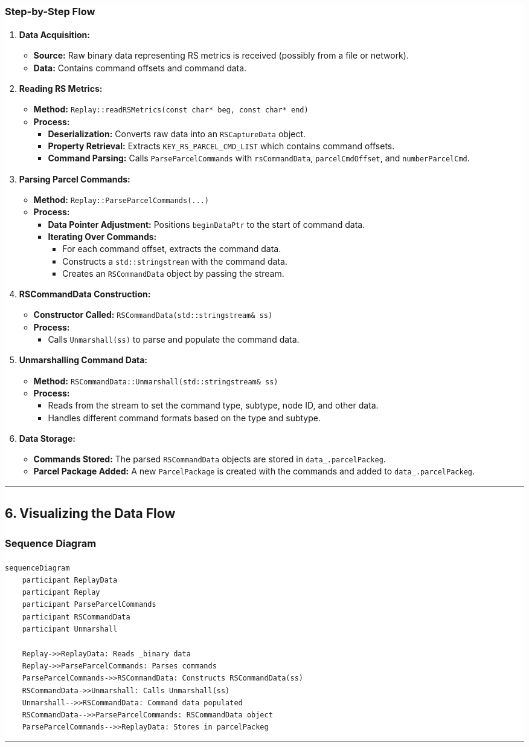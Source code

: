 ### Step-by-Step Flow

1. **Data Acquisition:**
   - **Source:** Raw binary data representing RS metrics is received (possibly from a file or network).
   - **Data:** Contains command offsets and command data.

2. **Reading RS Metrics:**
   - **Method:** `Replay::readRSMetrics(const char* beg, const char* end)`
   - **Process:**
     - **Deserialization:** Converts raw data into an `RSCaptureData` object.
     - **Property Retrieval:** Extracts `KEY_RS_PARCEL_CMD_LIST` which contains command offsets.
     - **Command Parsing:** Calls `ParseParcelCommands` with `rsCommandData`, `parcelCmdOffset`, and `numberParcelCmd`.

3. **Parsing Parcel Commands:**
   - **Method:** `Replay::ParseParcelCommands(...)`
   - **Process:**
     - **Data Pointer Adjustment:** Positions `beginDataPtr` to the start of command data.
     - **Iterating Over Commands:**
       - For each command offset, extracts the command data.
       - Constructs a `std::stringstream` with the command data.
       - Creates an `RSCommandData` object by passing the stream.

4. **RSCommandData Construction:**
   - **Constructor Called:** `RSCommandData(std::stringstream& ss)`
   - **Process:**
     - Calls `Unmarshall(ss)` to parse and populate the command data.

5. **Unmarshalling Command Data:**
   - **Method:** `RSCommandData::Unmarshall(std::stringstream& ss)`
   - **Process:**
     - Reads from the stream to set the command type, subtype, node ID, and other data.
     - Handles different command formats based on the type and subtype.

6. **Data Storage:**
   - **Commands Stored:** The parsed `RSCommandData` objects are stored in `data_.parcelPackeg`.
   - **Parcel Package Added:** A new `ParcelPackage` is created with the commands and added to `data_.parcelPackeg`.

---

## 6. Visualizing the Data Flow

### Sequence Diagram

```mermaid
sequenceDiagram
    participant ReplayData
    participant Replay
    participant ParseParcelCommands
    participant RSCommandData
    participant Unmarshall

    Replay->>ReplayData: Reads _binary data
    Replay->>ParseParcelCommands: Parses commands
    ParseParcelCommands->>RSCommandData: Constructs RSCommandData(ss)
    RSCommandData->>Unmarshall: Calls Unmarshall(ss)
    Unmarshall-->>RSCommandData: Command data populated
    RSCommandData-->>ParseParcelCommands: RSCommandData object
    ParseParcelCommands-->>ReplayData: Stores in parcelPackeg
```

---
